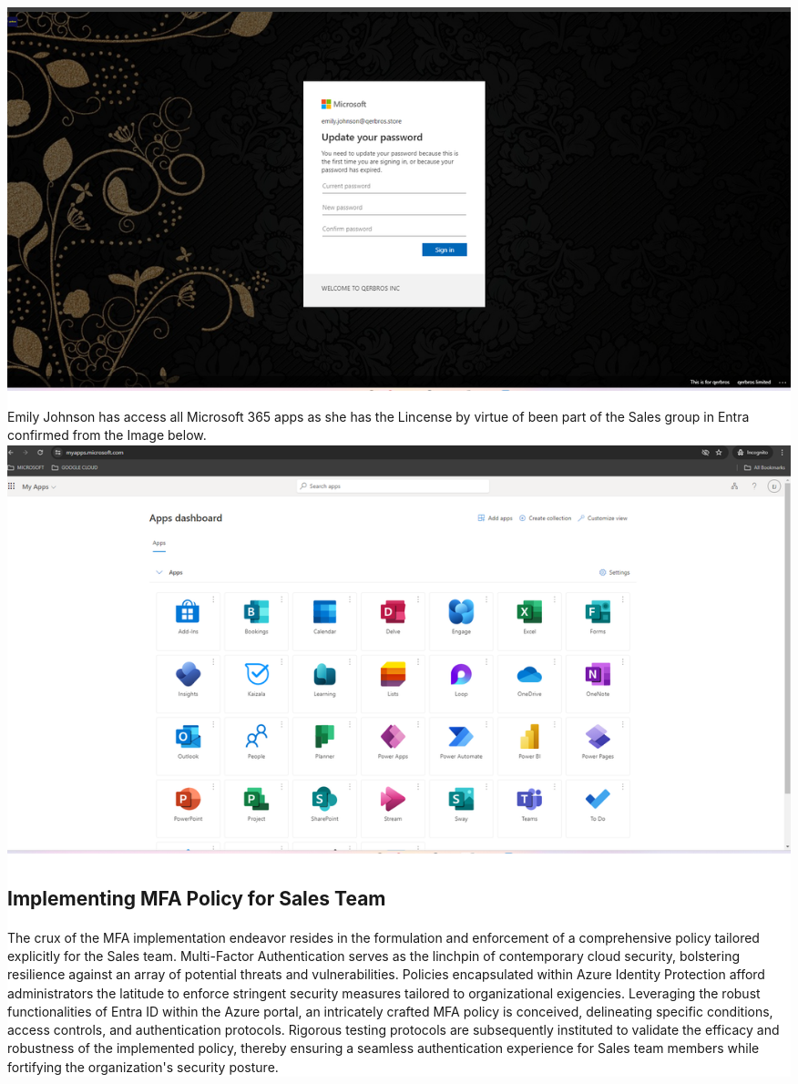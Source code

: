 ![alt text](media/027_PromtToChangePassword.png)

Emily Johnson has access all Microsoft 365 apps as she has the Lincense by virtue of been part of the Sales group in Entra confirmed from the Image below.
![ListingofAppsAssignedtoEMily](media/028_ListingofAppsAssignedtoEMily.png)

## Implementing MFA Policy for Sales Team
The crux of the MFA implementation endeavor resides in the formulation and enforcement of a comprehensive policy tailored explicitly for the Sales team. Multi-Factor Authentication serves as the linchpin of contemporary cloud security, bolstering resilience against an array of potential threats and vulnerabilities. Policies encapsulated within Azure Identity Protection afford administrators the latitude to enforce stringent security measures tailored to organizational exigencies. Leveraging the robust functionalities of Entra ID within the Azure portal, an intricately crafted MFA policy is conceived, delineating specific conditions, access controls, and authentication protocols. Rigorous testing protocols are subsequently instituted to validate the efficacy and robustness of the implemented policy, thereby ensuring a seamless authentication experience for Sales team members while fortifying the organization's security posture.
